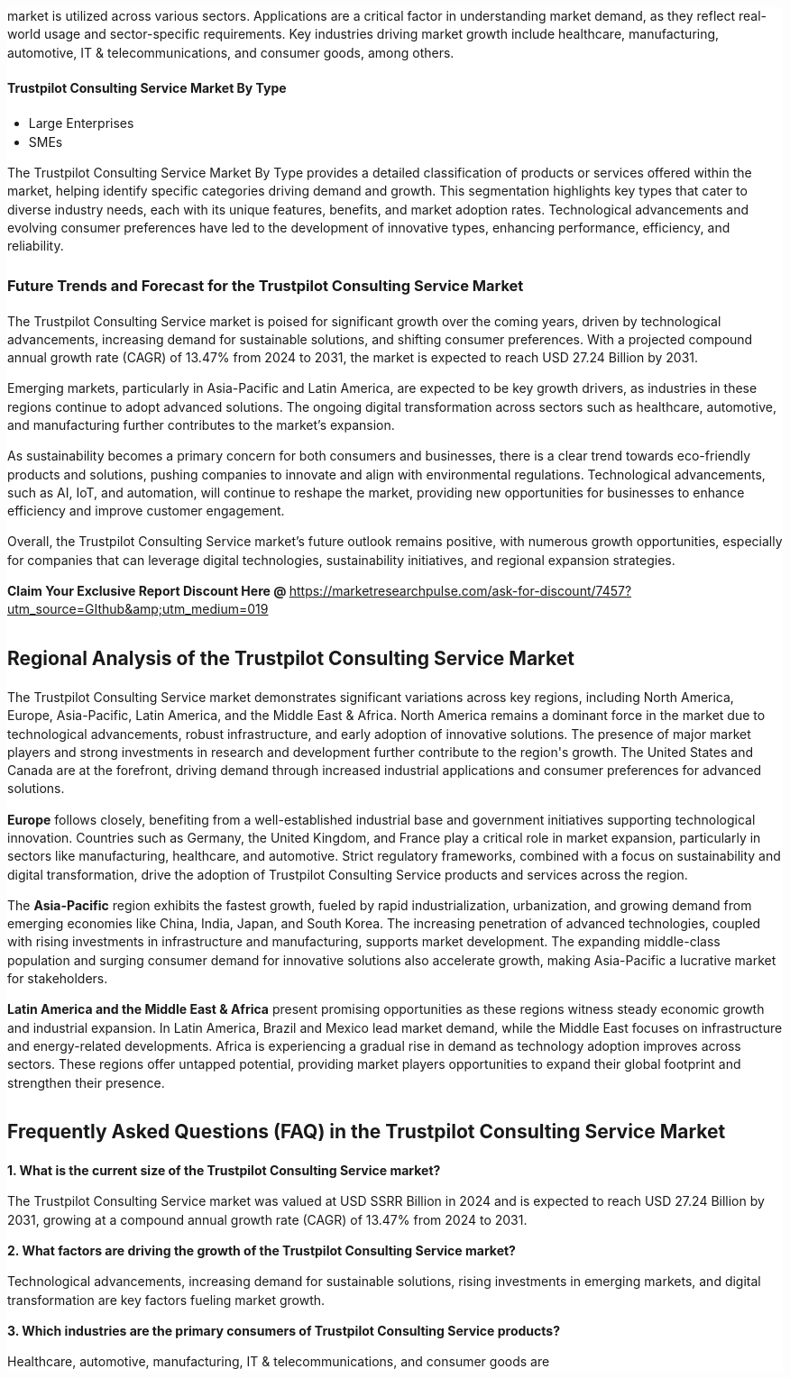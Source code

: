market is utilized across various sectors. Applications are a critical factor in understanding market demand, as they reflect real-world usage and sector-specific requirements. Key industries driving market growth include healthcare, manufacturing, automotive, IT &amp; telecommunications, and consumer goods, among others.</p><h4>Trustpilot Consulting Service Market&nbsp;<strong>By&nbsp;Type</strong></h4><ul><li>Large Enterprises<li> SMEs</li></ul><p>The Trustpilot Consulting Service Market By Type provides a detailed classification of products or services offered within the market, helping identify specific categories driving demand and growth. This segmentation highlights key types that cater to diverse industry needs, each with its unique features, benefits, and market adoption rates. Technological advancements and evolving consumer preferences have led to the development of innovative types, enhancing performance, efficiency, and reliability.</p><h3>Future Trends and Forecast for the Trustpilot Consulting Service Market</h3><p>The Trustpilot Consulting Service market is poised for significant growth over the coming years, driven by technological advancements, increasing demand for sustainable solutions, and shifting consumer preferences. With a projected compound annual growth rate (CAGR) of 13.47% from 2024 to 2031, the market is expected to reach USD 27.24 Billion by 2031.</p><p>Emerging markets, particularly in Asia-Pacific and Latin America, are expected to be key growth drivers, as industries in these regions continue to adopt advanced solutions. The ongoing digital transformation across sectors such as healthcare, automotive, and manufacturing further contributes to the market&rsquo;s expansion.</p><p>As sustainability becomes a primary concern for both consumers and businesses, there is a clear trend towards eco-friendly products and solutions, pushing companies to innovate and align with environmental regulations. Technological advancements, such as AI, IoT, and automation, will continue to reshape the market, providing new opportunities for businesses to enhance efficiency and improve customer engagement.</p><p>Overall, the Trustpilot Consulting Service market&rsquo;s future outlook remains positive, with numerous growth opportunities, especially for companies that can leverage digital technologies, sustainability initiatives, and regional expansion strategies.</p><p><strong>Claim Your Exclusive Report Discount Here @ </strong><a href="https://marketresearchpulse.com/ask-for-discount/7457?utm_source=GIthub&amp;utm_medium=019">https://marketresearchpulse.com/ask-for-discount/7457?utm_source=GIthub&amp;utm_medium=019</a></p><h2><strong>Regional Analysis of the Trustpilot Consulting Service Market</strong></h2><p>The Trustpilot Consulting Service market demonstrates significant variations across key regions, including North America, Europe, Asia-Pacific, Latin America, and the Middle East &amp; Africa. North America remains a dominant force in the market due to technological advancements, robust infrastructure, and early adoption of innovative solutions. The presence of major market players and strong investments in research and development further contribute to the region's growth. The United States and Canada are at the forefront, driving demand through increased industrial applications and consumer preferences for advanced solutions.</p><p><strong>Europe</strong> follows closely, benefiting from a well-established industrial base and government initiatives supporting technological innovation. Countries such as Germany, the United Kingdom, and France play a critical role in market expansion, particularly in sectors like manufacturing, healthcare, and automotive. Strict regulatory frameworks, combined with a focus on sustainability and digital transformation, drive the adoption of Trustpilot Consulting Service products and services across the region.</p><p>The <strong>Asia-Pacific</strong> region exhibits the fastest growth, fueled by rapid industrialization, urbanization, and growing demand from emerging economies like China, India, Japan, and South Korea. The increasing penetration of advanced technologies, coupled with rising investments in infrastructure and manufacturing, supports market development. The expanding middle-class population and surging consumer demand for innovative solutions also accelerate growth, making Asia-Pacific a lucrative market for stakeholders.</p><p><strong>Latin America and the Middle East &amp; Africa</strong> present promising opportunities as these regions witness steady economic growth and industrial expansion. In Latin America, Brazil and Mexico lead market demand, while the Middle East focuses on infrastructure and energy-related developments. Africa is experiencing a gradual rise in demand as technology adoption improves across sectors. These regions offer untapped potential, providing market players opportunities to expand their global footprint and strengthen their presence.</p><h2><strong>Frequently Asked Questions (FAQ) in the Trustpilot Consulting Service Market</strong></h2><p><strong>1. What is the current size of the Trustpilot Consulting Service market?</strong></p><p>The Trustpilot Consulting Service market was valued at USD SSRR Billion in 2024 and is expected to reach USD 27.24 Billion by 2031, growing at a compound annual growth rate (CAGR) of 13.47% from 2024 to 2031.</p><p><strong>2. What factors are driving the growth of the Trustpilot Consulting Service market?</strong></p><p>Technological advancements, increasing demand for sustainable solutions, rising investments in emerging markets, and digital transformation are key factors fueling market growth.</p><p><strong>3. Which industries are the primary consumers of Trustpilot Consulting Service products?</strong></p><p>Healthcare, automotive, manufacturing, IT &amp; telecommunications, and consumer goods are